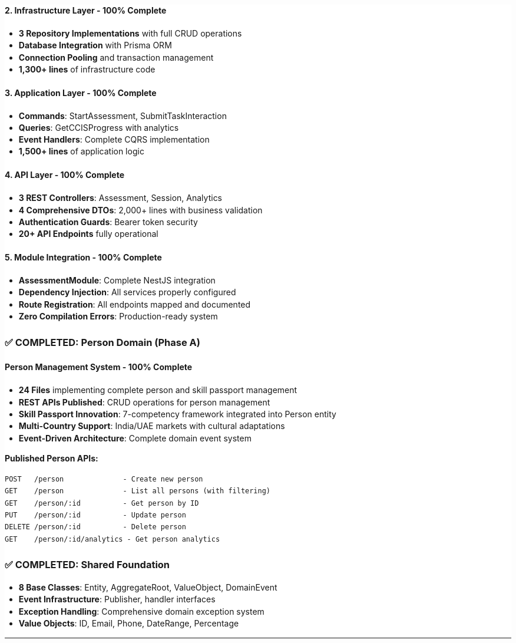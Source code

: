 #### **2. Infrastructure Layer - 100% Complete**

- **3 Repository Implementations** with full CRUD operations
- **Database Integration** with Prisma ORM
- **Connection Pooling** and transaction management
- **1,300+ lines** of infrastructure code

#### **3. Application Layer - 100% Complete**

- **Commands**: StartAssessment, SubmitTaskInteraction
- **Queries**: GetCCISProgress with analytics
- **Event Handlers**: Complete CQRS implementation
- **1,500+ lines** of application logic

#### **4. API Layer - 100% Complete**

- **3 REST Controllers**: Assessment, Session, Analytics
- **4 Comprehensive DTOs**: 2,000+ lines with business validation
- **Authentication Guards**: Bearer token security
- **20+ API Endpoints** fully operational

#### **5. Module Integration - 100% Complete**

- **AssessmentModule**: Complete NestJS integration
- **Dependency Injection**: All services properly configured
- **Route Registration**: All endpoints mapped and documented
- **Zero Compilation Errors**: Production-ready system

### ✅ **COMPLETED: Person Domain (Phase A)**

#### **Person Management System - 100% Complete**

- **24 Files** implementing complete person and skill passport management
- **REST APIs Published**: CRUD operations for person management
- **Skill Passport Innovation**: 7-competency framework integrated into Person entity
- **Multi-Country Support**: India/UAE markets with cultural adaptations
- **Event-Driven Architecture**: Complete domain event system

**Published Person APIs:**

```
POST   /person              - Create new person
GET    /person              - List all persons (with filtering)
GET    /person/:id          - Get person by ID
PUT    /person/:id          - Update person
DELETE /person/:id          - Delete person
GET    /person/:id/analytics - Get person analytics
```

### ✅ **COMPLETED: Shared Foundation**

- **8 Base Classes**: Entity, AggregateRoot, ValueObject, DomainEvent
- **Event Infrastructure**: Publisher, handler interfaces
- **Exception Handling**: Comprehensive domain exception system
- **Value Objects**: ID, Email, Phone, DateRange, Percentage

---
